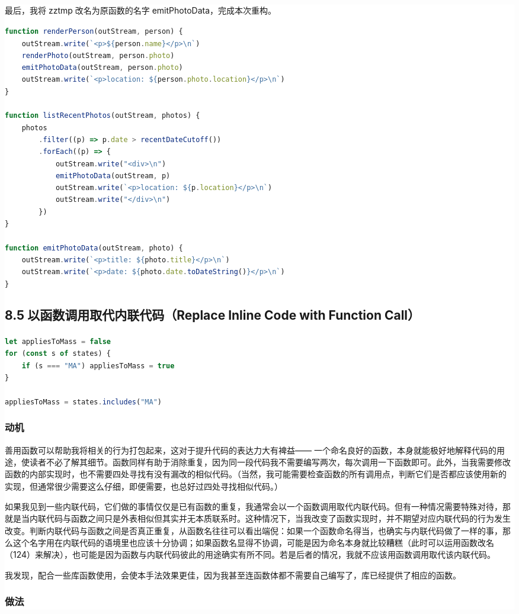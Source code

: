 最后，我将 zztmp 改名为原函数的名字 emitPhotoData，完成本次重构。

```js
function renderPerson(outStream, person) {
    outStream.write(`<p>${person.name}</p>\n`)
    renderPhoto(outStream, person.photo)
    emitPhotoData(outStream, person.photo)
    outStream.write(`<p>location: ${person.photo.location}</p>\n`)
}

function listRecentPhotos(outStream, photos) {
    photos
        .filter((p) => p.date > recentDateCutoff())
        .forEach((p) => {
            outStream.write("<div>\n")
            emitPhotoData(outStream, p)
            outStream.write(`<p>location: ${p.location}</p>\n`)
            outStream.write("</div>\n")
        })
}

function emitPhotoData(outStream, photo) {
    outStream.write(`<p>title: ${photo.title}</p>\n`)
    outStream.write(`<p>date: ${photo.date.toDateString()}</p>\n`)
}
```

## 8.5 以函数调用取代内联代码（Replace Inline Code with Function Call）

```js
let appliesToMass = false
for (const s of states) {
    if (s === "MA") appliesToMass = true
}

appliesToMass = states.includes("MA")
```

### 动机

善用函数可以帮助我将相关的行为打包起来，这对于提升代码的表达力大有裨益—— 一个命名良好的函数，本身就能极好地解释代码的用途，使读者不必了解其细节。函数同样有助于消除重复，因为同一段代码我不需要编写两次，每次调用一下函数即可。此外，当我需要修改函数的内部实现时，也不需要四处寻找有没有漏改的相似代码。（当然，我可能需要检查函数的所有调用点，判断它们是否都应该使用新的实现，但通常很少需要这么仔细，即便需要，也总好过四处寻找相似代码。）

如果我见到一些内联代码，它们做的事情仅仅是已有函数的重复，我通常会以一个函数调用取代内联代码。但有一种情况需要特殊对待，那就是当内联代码与函数之间只是外表相似但其实并无本质联系时。这种情况下，当我改变了函数实现时，并不期望对应内联代码的行为发生改变。判断内联代码与函数之间是否真正重复，从函数名往往可以看出端倪：如果一个函数命名得当，也确实与内联代码做了一样的事，那么这个名字用在内联代码的语境里也应该十分协调；如果函数名显得不协调，可能是因为命名本身就比较糟糕（此时可以运用函数改名（124）来解决），也可能是因为函数与内联代码彼此的用途确实有所不同。若是后者的情况，我就不应该用函数调用取代该内联代码。

我发现，配合一些库函数使用，会使本手法效果更佳，因为我甚至连函数体都不需要自己编写了，库已经提供了相应的函数。

### 做法
